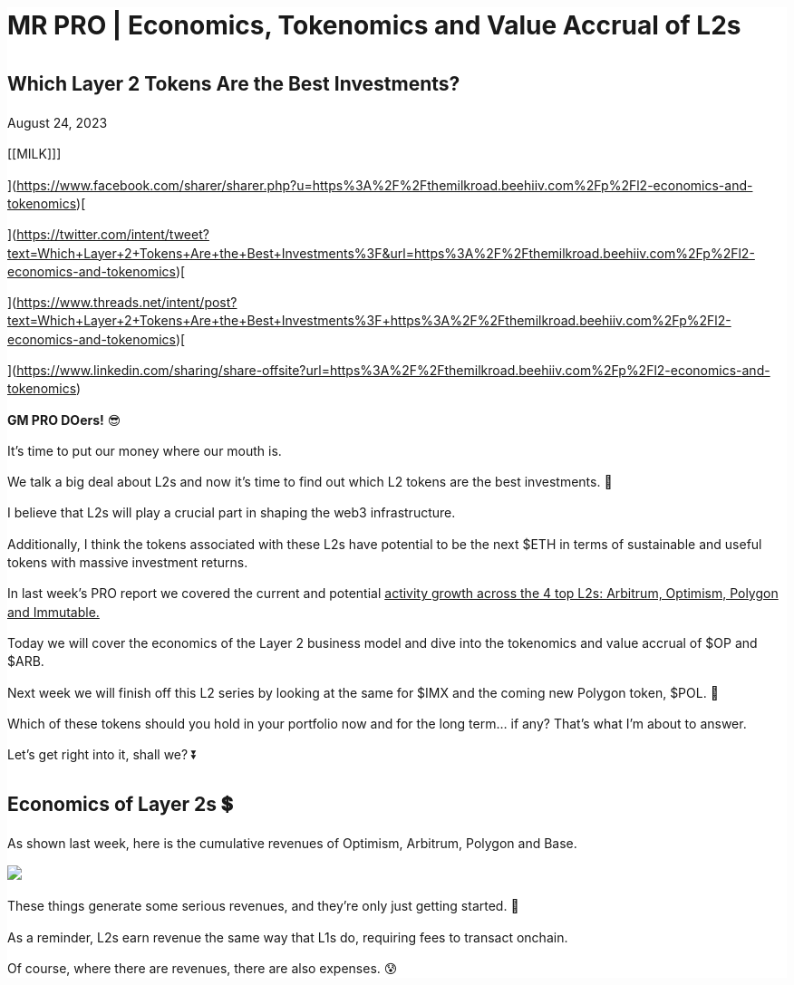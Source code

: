 # MR PRO | Economics, Tokenomics and Value Accrual of L2s

## Which Layer 2 Tokens Are the Best Investments?

August 24, 2023

[[MILK]]]

](https://www.facebook.com/sharer/sharer.php?u=https%3A%2F%2Fthemilkroad.beehiiv.com%2Fp%2Fl2-economics-and-tokenomics)[

](https://twitter.com/intent/tweet?text=Which+Layer+2+Tokens+Are+the+Best+Investments%3F&url=https%3A%2F%2Fthemilkroad.beehiiv.com%2Fp%2Fl2-economics-and-tokenomics)[

](https://www.threads.net/intent/post?text=Which+Layer+2+Tokens+Are+the+Best+Investments%3F+https%3A%2F%2Fthemilkroad.beehiiv.com%2Fp%2Fl2-economics-and-tokenomics)[

](https://www.linkedin.com/sharing/share-offsite?url=https%3A%2F%2Fthemilkroad.beehiiv.com%2Fp%2Fl2-economics-and-tokenomics)

**GM PRO DOers!** 😎

It’s time to put our money where our mouth is.

We talk a big deal about L2s and now it’s time to find out which L2 tokens are the best investments. 🤑

I believe that L2s will play a crucial part in shaping the web3 infrastructure.

Additionally, I think the tokens associated with these L2s have potential to be the next $ETH in terms of sustainable and useful tokens with massive investment returns.

In last week’s PRO report we covered the current and potential [activity growth across the 4 top L2s: Arbitrum, Optimism, Polygon and Immutable.](https://themilkroad.beehiiv.com/p/layer-2-summer)

Today we will cover the economics of the Layer 2 business model and dive into the tokenomics and value accrual of $OP and $ARB.

Next week we will finish off this L2 series by looking at the same for $IMX and the coming new Polygon token, $POL. 🚀

Which of these tokens should you hold in your portfolio now and for the long term… if any? That’s what I’m about to answer.

Let’s get right into it, shall we? ⏬

## Economics of Layer 2s 💲

As shown last week, here is the cumulative revenues of Optimism, Arbitrum, Polygon and Base.

![](https://storage.googleapis.com/papyrus_images/dc45466177c2f13195e5f3d02ebae201.png)

These things generate some serious revenues, and they’re only just getting started. 🌊

As a reminder, L2s earn revenue the same way that L1s do, requiring fees to transact onchain. 

Of course, where there are revenues, there are also expenses. 😰 
